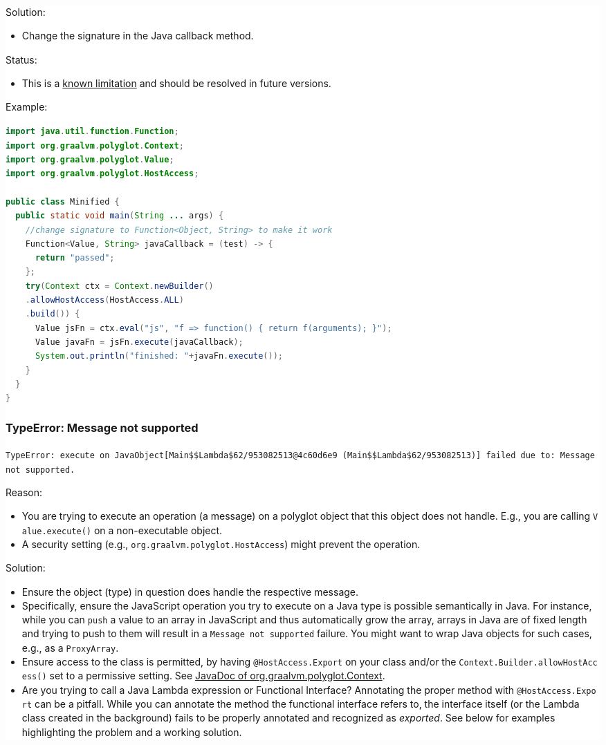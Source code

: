 Solution:
* Change the signature in the Java callback method.

Status:
* This is a [known limitation](https://github.com/graalvm/graaljs/issues/120) and should be resolved in future versions.

Example:
```java
import java.util.function.Function;
import org.graalvm.polyglot.Context;
import org.graalvm.polyglot.Value;
import org.graalvm.polyglot.HostAccess;

public class Minified {
  public static void main(String ... args) {
    //change signature to Function<Object, String> to make it work
    Function<Value, String> javaCallback = (test) -> {
      return "passed";
    };
    try(Context ctx = Context.newBuilder()
    .allowHostAccess(HostAccess.ALL)
    .build()) {
      Value jsFn = ctx.eval("js", "f => function() { return f(arguments); }");
      Value javaFn = jsFn.execute(javaCallback);
      System.out.println("finished: "+javaFn.execute());
    }
  }
}
```

### TypeError: Message not supported
```
TypeError: execute on JavaObject[Main$$Lambda$62/953082513@4c60d6e9 (Main$$Lambda$62/953082513)] failed due to: Message not supported.
```

Reason:
* You are trying to execute an operation (a message) on a polyglot object that this object does not handle. E.g., you are calling `Value.execute()` on a non-executable object.
* A security setting (e.g., `org.graalvm.polyglot.HostAccess`) might prevent the operation.

Solution:
* Ensure the object (type) in question does handle the respective message.
* Specifically, ensure the JavaScript operation you try to execute on a Java type is possible semantically in Java. For instance, while you can `push` a value to an array in JavaScript and thus automatically grow the array, arrays in Java are of fixed length and trying to push to them will result in a `Message not supported` failure. You might want to wrap Java objects for such cases, e.g., as a `ProxyArray`.
* Ensure access to the class is permitted, by having `@HostAccess.Export` on your class and/or the `Context.Builder.allowHostAccess()` set to a permissive setting. See [JavaDoc of org.graalvm.polyglot.Context](https://graalvm.org/truffle/javadoc/org/graalvm/polyglot/Context.html).
* Are you trying to call a Java Lambda expression or Functional Interface? Annotating the proper method with `@HostAccess.Export` can be a pitfall. While you can annotate the method the functional interface refers to, the interface itself (or the Lambda class created in the background) fails to be properly annotated and recognized as _exported_. See below for examples highlighting the problem and a working solution.

